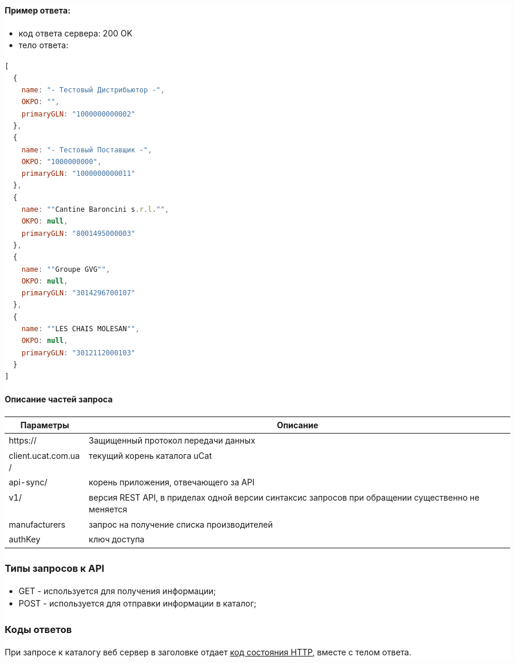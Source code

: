 #### Пример ответа:
- код ответа сервера: 200 OK
- тело ответа:

```javascript
[
  {
    name: "- Тестовый Дистрибьютор -",
    OKPO: "",
    primaryGLN: "1000000000002"
  },
  {
    name: "- Тестовый Поставщик -",
    OKPO: "1000000000",
    primaryGLN: "1000000000011"
  },
  {
    name: ""Cantine Baroncini s.r.l."",
    OKPO: null,
    primaryGLN: "8001495000003"
  },
  {
    name: ""Groupe GVG"",
    OKPO: null,
    primaryGLN: "3014296700107"
  },
  {
    name: ""LES CHAIS MOLESAN"",
    OKPO: null,
    primaryGLN: "3012112000103"
  }
]
```

#### Описание частей запроса

Параметры | Описание
--------- | ---------
https:// | Защищенный протокол передачи данных
client.ucat.com.ua/ | текущий корень каталога uCat
api-sync/ | корень приложения, отвечающего за API
v1/ | версия REST API, в приделах одной версии синтаксис запросов при обращении существенно не меняется
manufacturers | запрос на получение списка производителей
authKey | ключ доступа

### Типы запросов к API
* GET - используется для получения информации;
* POST - используется для отправки информации в каталог;

### Коды ответов
При запросе к каталогу веб сервер в заголовке отдает [код состояния HTTP](https://ru.wikipedia.org/wiki/Список_кодов_состояния_HTTP), вместе с телом ответа.

